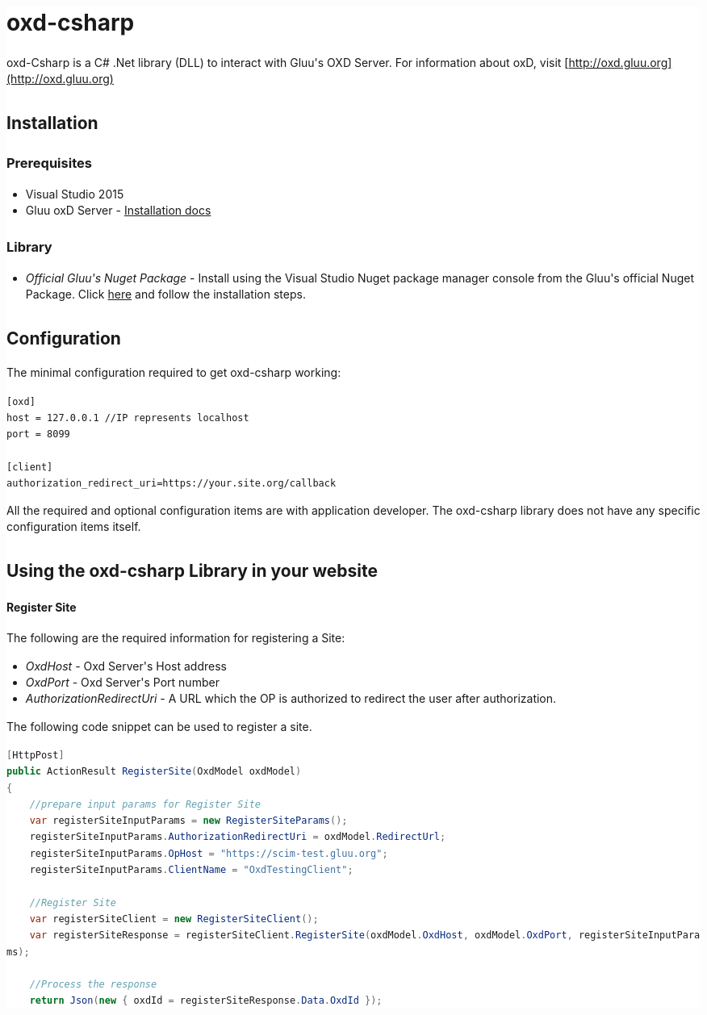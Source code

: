 # oxd-csharp

oxd-Csharp is a C# .Net library (DLL) to interact with Gluu's OXD Server. For information about oxD, visit [http://oxd.gluu.org](http://oxd.gluu.org)

## Installation

### Prerequisites

* Visual Studio 2015
* Gluu oxD Server - [Installation docs](https://oxd.gluu.org/docs/install/)

### Library

* *Official Gluu's Nuget Package* - Install using the Visual Studio Nuget package manager console from the Gluu's official Nuget Package. Click [here](https://www.nuget.org/packages/Gluu.Oxd.OxdCSharp/) and follow the installation steps.


## Configuration

The minimal configuration required to get oxd-csharp working:

```
[oxd]
host = 127.0.0.1 //IP represents localhost
port = 8099

[client]
authorization_redirect_uri=https://your.site.org/callback
```

All the required and optional configuration items are with application developer. The oxd-csharp library does not have any specific configuration items itself.

## Using the oxd-csharp Library in your website

#### Register Site

The following are the required information for registering a Site: 

- *OxdHost* - Oxd Server's Host address
- *OxdPort* - Oxd Server's Port number
- *AuthorizationRedirectUri* - A URL which the OP is authorized to redirect the user after authorization.

The following code snippet can be used to register a site.

```csharp
[HttpPost]
public ActionResult RegisterSite(OxdModel oxdModel)
{
	//prepare input params for Register Site
    var registerSiteInputParams = new RegisterSiteParams();
    registerSiteInputParams.AuthorizationRedirectUri = oxdModel.RedirectUrl;
    registerSiteInputParams.OpHost = "https://scim-test.gluu.org";
    registerSiteInputParams.ClientName = "OxdTestingClient";

    //Register Site
    var registerSiteClient = new RegisterSiteClient();
    var registerSiteResponse = registerSiteClient.RegisterSite(oxdModel.OxdHost, oxdModel.OxdPort, registerSiteInputParams);

    //Process the response
    return Json(new { oxdId = registerSiteResponse.Data.OxdId });
```
